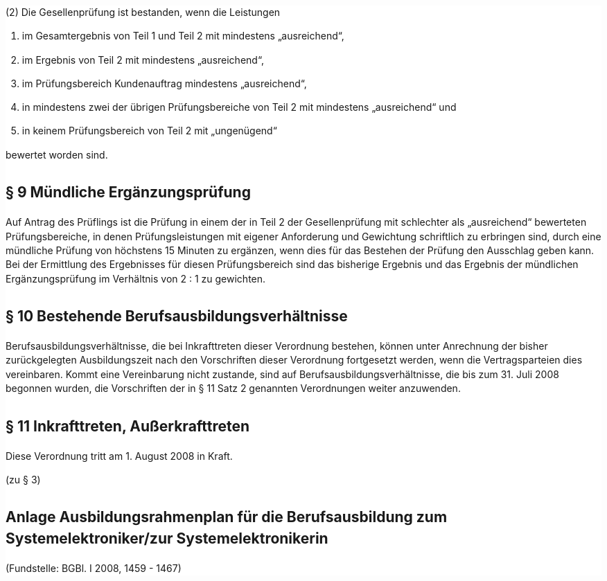 


(2) Die Gesellenprüfung ist bestanden, wenn die Leistungen

1.  im Gesamtergebnis von Teil 1 und Teil 2 mit mindestens „ausreichend“,


2.  im Ergebnis von Teil 2 mit mindestens „ausreichend“,


3.  im Prüfungsbereich Kundenauftrag mindestens „ausreichend“,


4.  in mindestens zwei der übrigen Prüfungsbereiche von Teil 2 mit
    mindestens „ausreichend“ und


5.  in keinem Prüfungsbereich von Teil 2 mit „ungenügend“



bewertet worden sind.


## § 9 Mündliche Ergänzungsprüfung

Auf Antrag des Prüflings ist die Prüfung in einem der in Teil 2 der
Gesellenprüfung mit schlechter als „ausreichend“ bewerteten
Prüfungsbereiche, in denen Prüfungsleistungen mit eigener Anforderung
und Gewichtung schriftlich zu erbringen sind, durch eine mündliche
Prüfung von höchstens 15 Minuten zu ergänzen, wenn dies für das
Bestehen der Prüfung den Ausschlag geben kann. Bei der Ermittlung des
Ergebnisses für diesen Prüfungsbereich sind das bisherige Ergebnis und
das Ergebnis der mündlichen Ergänzungsprüfung im Verhältnis von 2 : 1
zu gewichten.


## § 10 Bestehende Berufsausbildungsverhältnisse

Berufsausbildungsverhältnisse, die bei Inkrafttreten dieser Verordnung
bestehen, können unter Anrechnung der bisher zurückgelegten
Ausbildungszeit nach den Vorschriften dieser Verordnung fortgesetzt
werden, wenn die Vertragsparteien dies vereinbaren. Kommt eine
Vereinbarung nicht zustande, sind auf Berufsausbildungsverhältnisse,
die bis zum 31. Juli 2008 begonnen wurden, die Vorschriften der in §
11 Satz 2 genannten Verordnungen weiter anzuwenden.


## § 11 Inkrafttreten, Außerkrafttreten

Diese Verordnung tritt am 1. August 2008 in Kraft.

(zu § 3)

## Anlage Ausbildungsrahmenplan für die Berufsausbildung zum Systemelektroniker/zur Systemelektronikerin

(Fundstelle: BGBl. I 2008, 1459 - 1467)
